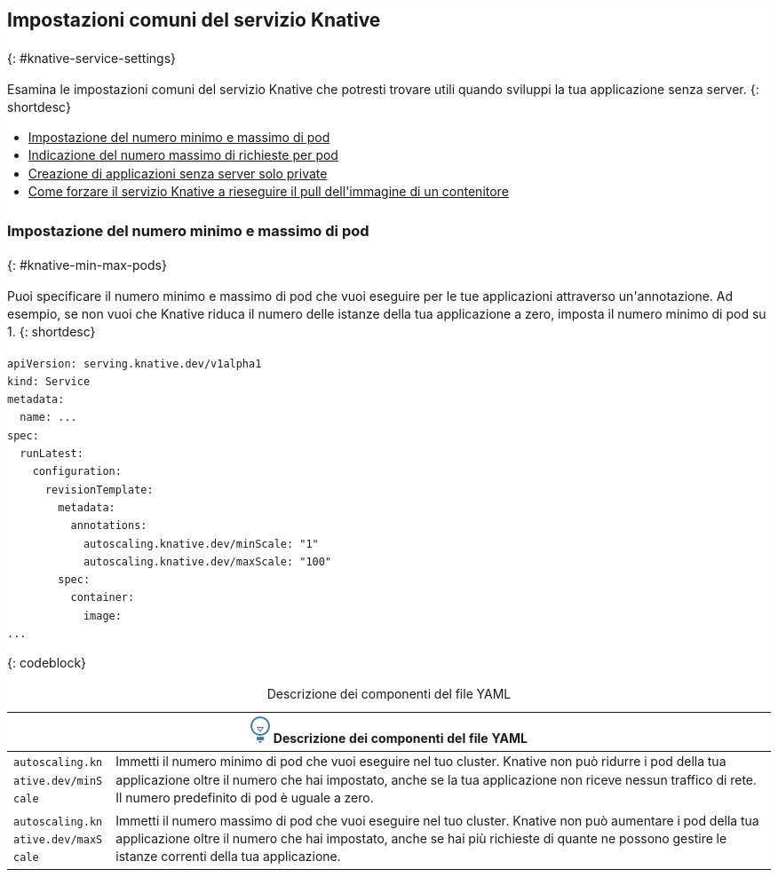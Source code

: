 ## Impostazioni comuni del servizio Knative
{: #knative-service-settings}

Esamina le impostazioni comuni del servizio Knative che potresti trovare utili quando sviluppi la tua applicazione senza server.
{: shortdesc}

- [Impostazione del numero minimo e massimo di pod](#knative-min-max-pods)
- [Indicazione del numero massimo di richieste per pod](#max-request-per-pod)
- [Creazione di applicazioni senza server solo private](#knative-private-only)
- [Come forzare il servizio Knative a rieseguire il pull dell'immagine di un contenitore](#knative-repull-image)

### Impostazione del numero minimo e massimo di pod
{: #knative-min-max-pods}

Puoi specificare il numero minimo e massimo di pod che vuoi eseguire per le tue applicazioni attraverso un'annotazione. Ad esempio, se non vuoi che Knative riduca il numero delle istanze della tua applicazione a zero, imposta il numero minimo di pod su 1.
{: shortdesc}

```
apiVersion: serving.knative.dev/v1alpha1
kind: Service
metadata:
  name: ...
spec:
  runLatest:
    configuration:
      revisionTemplate:
        metadata:
          annotations:
            autoscaling.knative.dev/minScale: "1"
            autoscaling.knative.dev/maxScale: "100"
        spec:
          container:
            image:
...
```
{: codeblock}

<table>
<caption>Descrizione dei componenti del file YAML</caption>
<thead>
<th colspan=2><img src="images/idea.png" alt="Icona Idea"/> Descrizione dei componenti del file YAML</th>
</thead>
<tbody>
<tr>
<td><code>autoscaling.knative.dev/minScale</code></td>
<td>Immetti il numero minimo di pod che vuoi eseguire nel tuo cluster. Knative non può ridurre i pod della tua applicazione oltre il numero che hai impostato, anche se la tua applicazione non riceve nessun traffico di rete. Il numero predefinito di pod è uguale a zero.  </td>
</tr>
<tr>
<td><code>autoscaling.knative.dev/maxScale</code></td>
<td>Immetti il numero massimo di pod che vuoi eseguire nel tuo cluster. Knative non può aumentare i pod della tua applicazione oltre il numero che hai impostato, anche se hai più richieste di quante ne possono gestire le istanze correnti della tua applicazione.</td>
</tr>
</tbody>
</table>
